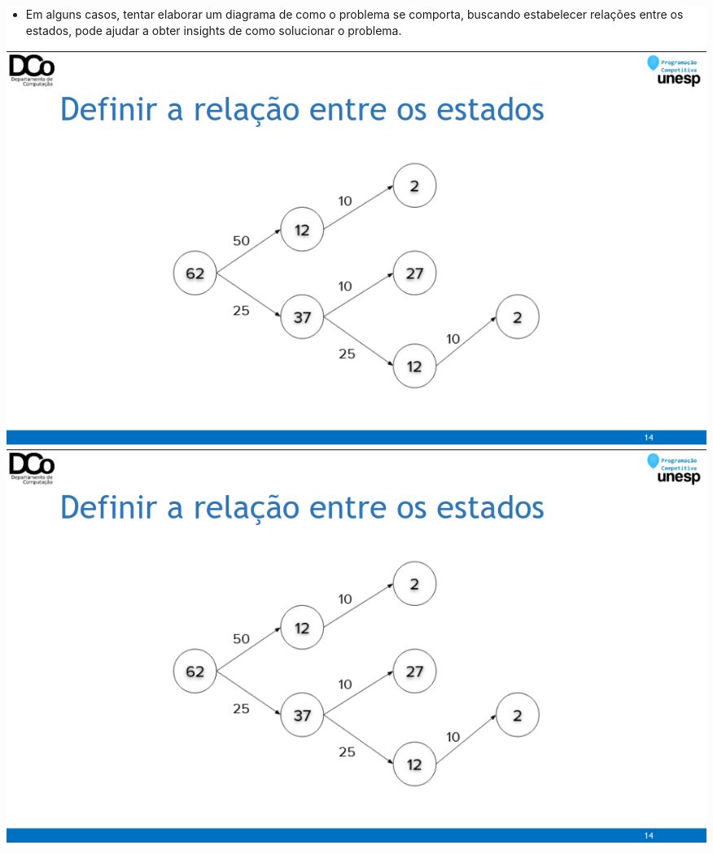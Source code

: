 - Em alguns casos, tentar elaborar um diagrama de como o problema se comporta, buscando estabelecer relações entre os estados, pode ajudar a obter insights de como solucionar o problema.

![img3](img3.png)
![img4](img3.png)
